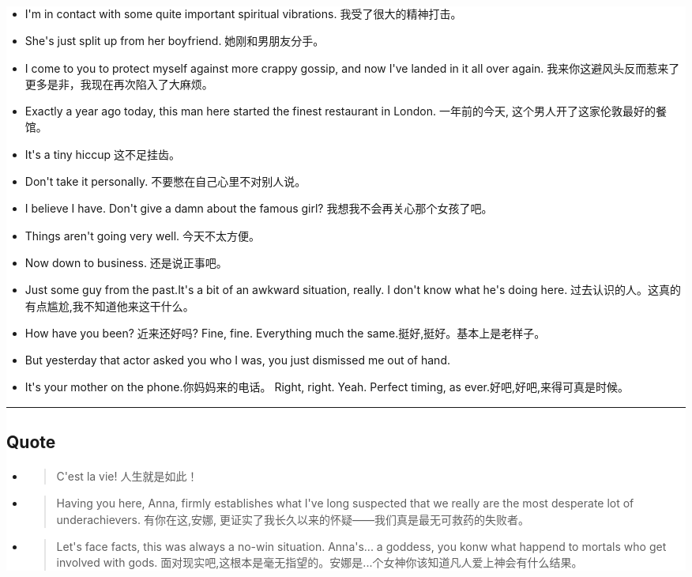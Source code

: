 
- I'm in contact with some quite important spiritual vibrations.
我受了很大的精神打击。


- She's just split up from her boyfriend.
她刚和男朋友分手。


- I come to you to protect myself against more crappy gossip, and now I've landed in it all over again.
我来你这避风头反而惹来了更多是非，我现在再次陷入了大麻烦。


- Exactly a year ago today, this man here started the finest restaurant in London.
一年前的今天, 这个男人开了这家伦敦最好的餐馆。

- It's a tiny hiccup
这不足挂齿。

- Don't take it personally.
不要憋在自己心里不对别人说。

- I believe I have. Don't give a damn about the famous girl?
我想我不会再关心那个女孩了吧。

- Things aren't going very well.
今天不太方便。

- Now down to business.
还是说正事吧。

- Just some guy from the past.It's a bit of an awkward situation, really. I don't know what he's doing here.
过去认识的人。这真的有点尴尬,我不知道他来这干什么。

- How have you been? 近来还好吗? 
Fine, fine. Everything much the same.挺好,挺好。基本上是老样子。

- But yesterday that actor asked you who I was, you just dismissed me out of hand.

- It's your mother on the phone.你妈妈来的电话。
Right, right. Yeah. Perfect timing, as ever.好吧,好吧,来得可真是时候。



------


## Quote

- >C'est la vie!
人生就是如此！

- >Having you here, Anna, firmly establishes what I've long suspected that we really are the most desperate lot of underachievers.
有你在这,安娜, 更证实了我长久以来的怀疑——我们真是最无可救药的失败者。

- >Let's face facts, this was always a no-win situation. Anna's... a goddess, you konw what happend to mortals who get involved with gods.
面对现实吧,这根本是毫无指望的。安娜是...个女神你该知道凡人爱上神会有什么结果。
